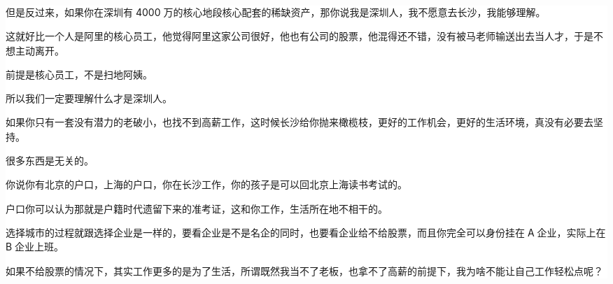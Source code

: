 但是反过来，如果你在深圳有 4000 万的核心地段核心配套的稀缺资产，那你说我是深圳人，我不愿意去长沙，我能够理解。 

这就好比一个人是阿里的核心员工，他觉得阿里这家公司很好，他也有公司的股票，他混得还不错，没有被马老师输送出去当人才，于是不想主动离开。 

前提是核心员工，不是扫地阿姨。

所以我们一定要理解什么才是深圳人。

如果你只有一套没有潜力的老破小，也找不到高薪工作，这时候长沙给你抛来橄榄枝，更好的工作机会，更好的生活环境，真没有必要去坚持。

很多东西是无关的。 

你说你有北京的户口，上海的户口，你在长沙工作，你的孩子是可以回北京上海读书考试的。

户口你可以认为那就是户籍时代遗留下来的准考证，这和你工作，生活所在地不相干的。 

选择城市的过程就跟选择企业是一样的，要看企业是不是名企的同时，也要看企业给不给股票，而且你完全可以身份挂在 A 企业，实际上在 B 企业上班。 

如果不给股票的情况下，其实工作更多的是为了生活，所谓既然我当不了老板，也拿不了高薪的前提下，我为啥不能让自己工作轻松点呢？